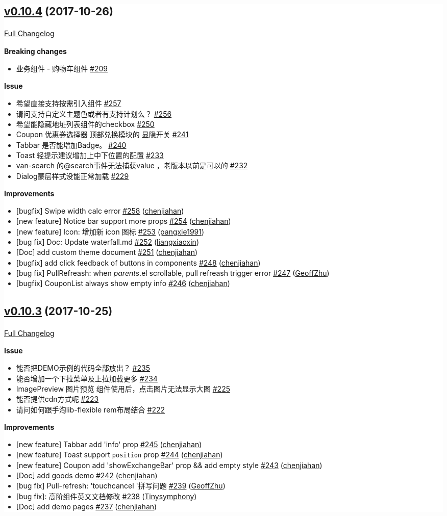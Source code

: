 ## [v0.10.4](https://github.com/youzan/vant/tree/v0.10.4) (2017-10-26)
[Full Changelog](https://github.com/youzan/vant/compare/v0.10.3...v0.10.4)

**Breaking changes**

- 业务组件 - 购物车组件 [\#209](https://github.com/youzan/vant/issues/209)

**Issue**

- 希望直接支持按需引入组件 [\#257](https://github.com/youzan/vant/issues/257)
- 请问支持自定义主题色或者有支持计划么？ [\#256](https://github.com/youzan/vant/issues/256)
- 希望能隐藏地址列表组件的checkbox [\#250](https://github.com/youzan/vant/issues/250)
- Coupon 优惠券选择器 顶部兑换模块的 显隐开关 [\#241](https://github.com/youzan/vant/issues/241)
- Tabbar 是否能增加Badge。 [\#240](https://github.com/youzan/vant/issues/240)
- Toast 轻提示建议增加上中下位置的配置 [\#233](https://github.com/youzan/vant/issues/233)
- van-search 的@search事件无法捕获value ，老版本以前是可以的 [\#232](https://github.com/youzan/vant/issues/232)
- Dialog蒙层样式没能正常加载 [\#229](https://github.com/youzan/vant/issues/229)

**Improvements**

- \[bugfix\] Swipe width calc error [\#258](https://github.com/youzan/vant/pull/258) ([chenjiahan](https://github.com/chenjiahan))
- \[new feature\] Notice bar support more props [\#254](https://github.com/youzan/vant/pull/254) ([chenjiahan](https://github.com/chenjiahan))
- \[new feature\] Icon: 增加新 icon 图标 [\#253](https://github.com/youzan/vant/pull/253) ([pangxie1991](https://github.com/pangxie1991))
- \[bug fix\] Doc: Update waterfall.md  [\#252](https://github.com/youzan/vant/pull/252) ([liangxiaoxin](https://github.com/liangxiaoxin))
- \[Doc\] add custom theme document [\#251](https://github.com/youzan/vant/pull/251) ([chenjiahan](https://github.com/chenjiahan))
- \[bugfix\] add click feedback of buttons in components [\#248](https://github.com/youzan/vant/pull/248) ([chenjiahan](https://github.com/chenjiahan))
- \[bug fix\] PullRefreash: when $parents.$el scrollable, pull refreash trigger error [\#247](https://github.com/youzan/vant/pull/247) ([GeoffZhu](https://github.com/GeoffZhu))
- \[bugfix\] CouponList always show empty info [\#246](https://github.com/youzan/vant/pull/246) ([chenjiahan](https://github.com/chenjiahan))

## [v0.10.3](https://github.com/youzan/vant/tree/v0.10.3) (2017-10-25)
[Full Changelog](https://github.com/youzan/vant/compare/v0.10.2...v0.10.3)

**Issue**

- 能否把DEMO示例的代码全部放出？ [\#235](https://github.com/youzan/vant/issues/235)
- 能否增加一个下拉菜单及上拉加载更多 [\#234](https://github.com/youzan/vant/issues/234)
-  ImagePreview 图片预览 组件使用后，点击图片无法显示大图 [\#225](https://github.com/youzan/vant/issues/225)
- 能否提供cdn方式呢 [\#223](https://github.com/youzan/vant/issues/223)
- 请问如何跟手淘lib-flexible rem布局结合 [\#222](https://github.com/youzan/vant/issues/222)

**Improvements**

- \[new feature\] Tabbar add 'info' prop [\#245](https://github.com/youzan/vant/pull/245) ([chenjiahan](https://github.com/chenjiahan))
- \[new feature\] Toast support `position` prop [\#244](https://github.com/youzan/vant/pull/244) ([chenjiahan](https://github.com/chenjiahan))
- \[new feature\] Coupon add 'showExchangeBar' prop && add empty style [\#243](https://github.com/youzan/vant/pull/243) ([chenjiahan](https://github.com/chenjiahan))
- \[Doc\] add goods demo [\#242](https://github.com/youzan/vant/pull/242) ([chenjiahan](https://github.com/chenjiahan))
- \[bug fix\] Pull-refresh: 'touchcancel '拼写问题 [\#239](https://github.com/youzan/vant/pull/239) ([GeoffZhu](https://github.com/GeoffZhu))
- \[bug fix\]: 高阶组件英文文档修改 [\#238](https://github.com/youzan/vant/pull/238) ([Tinysymphony](https://github.com/Tinysymphony))
- \[Doc\] add demo pages [\#237](https://github.com/youzan/vant/pull/237) ([chenjiahan](https://github.com/chenjiahan))